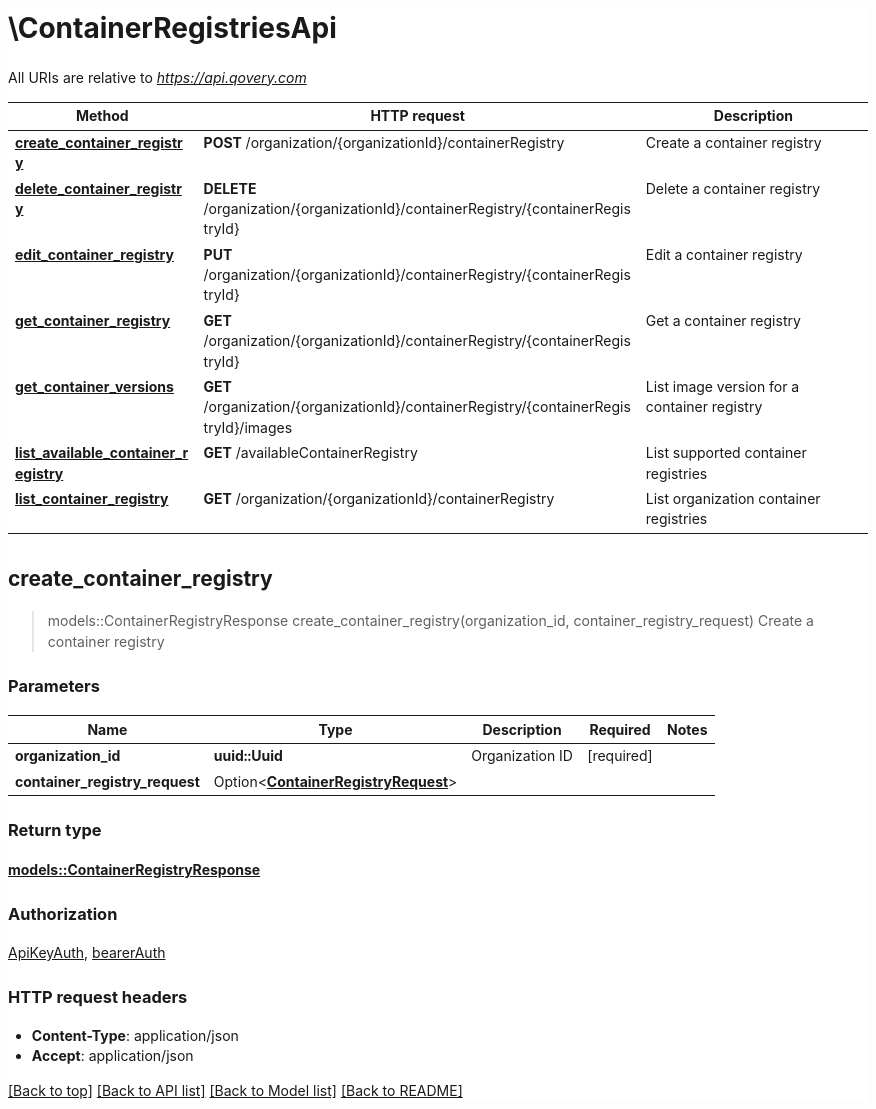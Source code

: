 # \ContainerRegistriesApi

All URIs are relative to *https://api.qovery.com*

Method | HTTP request | Description
------------- | ------------- | -------------
[**create_container_registry**](ContainerRegistriesApi.md#create_container_registry) | **POST** /organization/{organizationId}/containerRegistry | Create a container registry
[**delete_container_registry**](ContainerRegistriesApi.md#delete_container_registry) | **DELETE** /organization/{organizationId}/containerRegistry/{containerRegistryId} | Delete a container registry
[**edit_container_registry**](ContainerRegistriesApi.md#edit_container_registry) | **PUT** /organization/{organizationId}/containerRegistry/{containerRegistryId} | Edit a container registry
[**get_container_registry**](ContainerRegistriesApi.md#get_container_registry) | **GET** /organization/{organizationId}/containerRegistry/{containerRegistryId} | Get a container registry
[**get_container_versions**](ContainerRegistriesApi.md#get_container_versions) | **GET** /organization/{organizationId}/containerRegistry/{containerRegistryId}/images | List image version for a container registry
[**list_available_container_registry**](ContainerRegistriesApi.md#list_available_container_registry) | **GET** /availableContainerRegistry | List supported container registries
[**list_container_registry**](ContainerRegistriesApi.md#list_container_registry) | **GET** /organization/{organizationId}/containerRegistry | List organization container registries



## create_container_registry

> models::ContainerRegistryResponse create_container_registry(organization_id, container_registry_request)
Create a container registry

### Parameters


Name | Type | Description  | Required | Notes
------------- | ------------- | ------------- | ------------- | -------------
**organization_id** | **uuid::Uuid** | Organization ID | [required] |
**container_registry_request** | Option<[**ContainerRegistryRequest**](ContainerRegistryRequest.md)> |  |  |

### Return type

[**models::ContainerRegistryResponse**](ContainerRegistryResponse.md)

### Authorization

[ApiKeyAuth](../README.md#ApiKeyAuth), [bearerAuth](../README.md#bearerAuth)

### HTTP request headers

- **Content-Type**: application/json
- **Accept**: application/json

[[Back to top]](#) [[Back to API list]](../README.md#documentation-for-api-endpoints) [[Back to Model list]](../README.md#documentation-for-models) [[Back to README]](../README.md)

